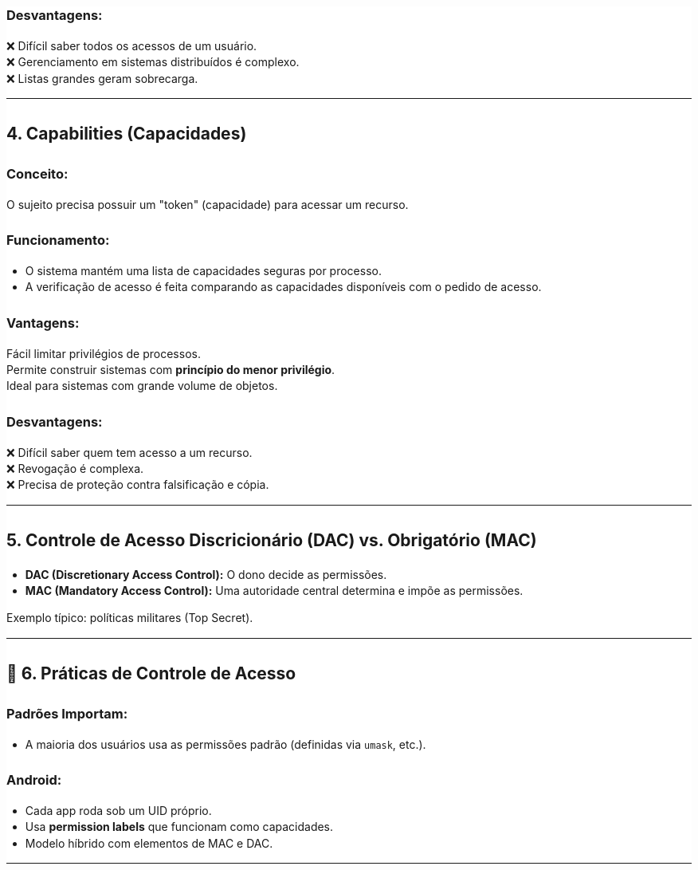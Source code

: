 ### Desvantagens:
❌ Difícil saber todos os acessos de um usuário.  
❌ Gerenciamento em sistemas distribuídos é complexo.  
❌ Listas grandes geram sobrecarga.

---

##  4. Capabilities (Capacidades)

### Conceito:
O sujeito precisa possuir um "token" (capacidade) para acessar um recurso.

### Funcionamento:
- O sistema mantém uma lista de capacidades seguras por processo.
- A verificação de acesso é feita comparando as capacidades disponíveis com o pedido de acesso.

### Vantagens:
 Fácil limitar privilégios de processos.  
 Permite construir sistemas com **princípio do menor privilégio**.  
 Ideal para sistemas com grande volume de objetos.

### Desvantagens:
❌ Difícil saber quem tem acesso a um recurso.  
❌ Revogação é complexa.  
❌ Precisa de proteção contra falsificação e cópia.

---

##  5. Controle de Acesso Discricionário (DAC) vs. Obrigatório (MAC)

- **DAC (Discretionary Access Control):** O dono decide as permissões.
- **MAC (Mandatory Access Control):** Uma autoridade central determina e impõe as permissões.

 Exemplo típico: políticas militares (Top Secret).

---

## 🧠 6. Práticas de Controle de Acesso

### Padrões Importam:
- A maioria dos usuários usa as permissões padrão (definidas via `umask`, etc.).

### Android:
- Cada app roda sob um UID próprio.
- Usa **permission labels** que funcionam como capacidades.
- Modelo híbrido com elementos de MAC e DAC.

---
